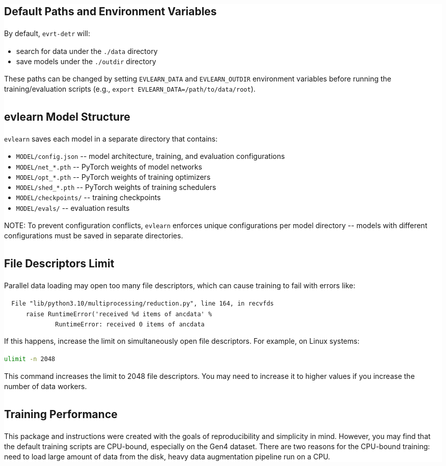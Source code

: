 ## Default Paths and Environment Variables

By default, `evrt-detr` will:
- search for data under the `./data` directory
- save models under the `./outdir` directory

These paths can be changed by setting `EVLEARN_DATA` and `EVLEARN_OUTDIR`
environment variables before running the training/evaluation scripts
(e.g., `export EVLEARN_DATA=/path/to/data/root`).

## evlearn Model Structure

`evlearn` saves each model in a separate directory that contains:
 - `MODEL/config.json` -- model architecture, training, and evaluation
    configurations
 - `MODEL/net_*.pth`  -- PyTorch weights of model networks
 - `MODEL/opt_*.pth`  -- PyTorch weights of training optimizers
 - `MODEL/shed_*.pth` -- PyTorch weights of training schedulers
 - `MODEL/checkpoints/` -- training checkpoints
 - `MODEL/evals/`     -- evaluation results

NOTE: To prevent configuration conflicts, `evlearn` enforces unique
configurations per model directory -- models with different configurations must
be saved in separate directories.


## File Descriptors Limit

Parallel data loading may open too many file descriptors, which can cause
training to fail with errors like:

```
  File "lib/python3.10/multiprocessing/reduction.py", line 164, in recvfds
      raise RuntimeError('received %d items of ancdata' %
              RuntimeError: received 0 items of ancdata
```

If this happens, increase the limit on simultaneously open file descriptors.
For example, on Linux systems:

```bash
ulimit -n 2048
```

This command increases the limit to 2048 file descriptors. You may need to
increase it to higher values if you increase the number of data workers.


## Training Performance

This package and instructions were created with the goals of reproducibility
and simplicity in mind. However, you may find that the default training
scripts are CPU-bound, especially on the Gen4 dataset. There are two reasons
for the CPU-bound training: need to load large amount of data from the disk,
heavy data augmentation pipeline run on a CPU.
